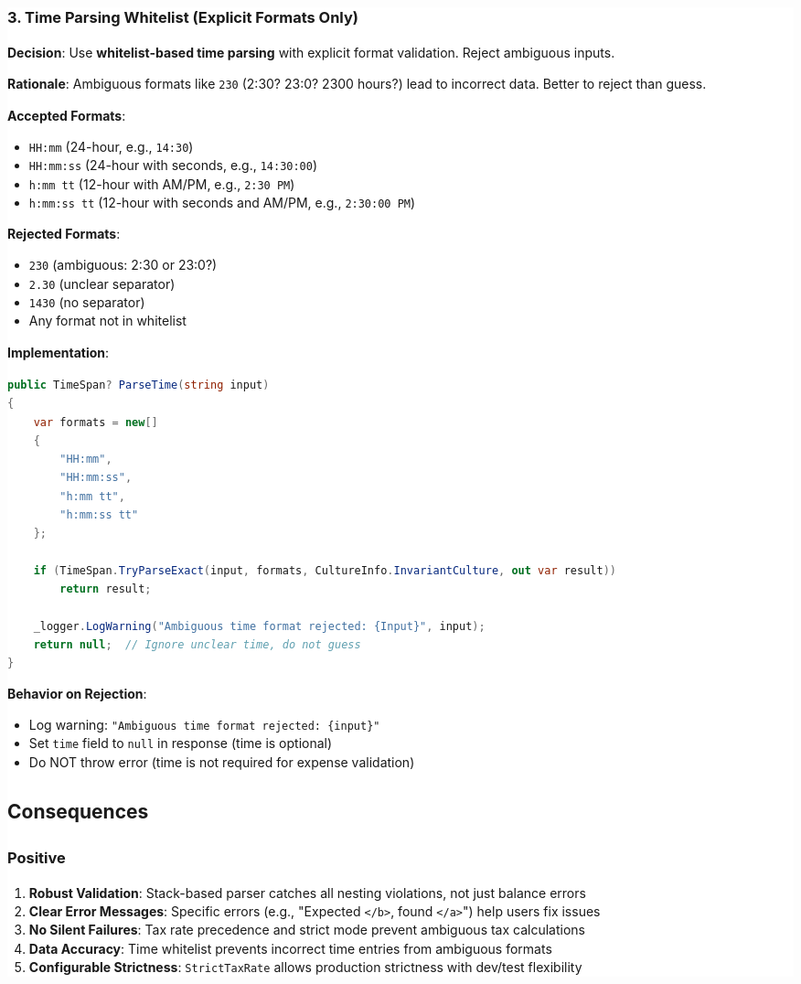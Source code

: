 ### 3. Time Parsing Whitelist (Explicit Formats Only)

**Decision**: Use **whitelist-based time parsing** with explicit format validation. Reject ambiguous inputs.

**Rationale**: Ambiguous formats like `230` (2:30? 23:0? 2300 hours?) lead to incorrect data. Better to reject than guess.

**Accepted Formats**:
- `HH:mm` (24-hour, e.g., `14:30`)
- `HH:mm:ss` (24-hour with seconds, e.g., `14:30:00`)
- `h:mm tt` (12-hour with AM/PM, e.g., `2:30 PM`)
- `h:mm:ss tt` (12-hour with seconds and AM/PM, e.g., `2:30:00 PM`)

**Rejected Formats**:
- `230` (ambiguous: 2:30 or 23:0?)
- `2.30` (unclear separator)
- `1430` (no separator)
- Any format not in whitelist

**Implementation**:
```csharp
public TimeSpan? ParseTime(string input)
{
    var formats = new[]
    {
        "HH:mm",
        "HH:mm:ss",
        "h:mm tt",
        "h:mm:ss tt"
    };

    if (TimeSpan.TryParseExact(input, formats, CultureInfo.InvariantCulture, out var result))
        return result;

    _logger.LogWarning("Ambiguous time format rejected: {Input}", input);
    return null;  // Ignore unclear time, do not guess
}
```

**Behavior on Rejection**:
- Log warning: `"Ambiguous time format rejected: {input}"`
- Set `time` field to `null` in response (time is optional)
- Do NOT throw error (time is not required for expense validation)

## Consequences

### Positive

1. **Robust Validation**: Stack-based parser catches all nesting violations, not just balance errors
2. **Clear Error Messages**: Specific errors (e.g., "Expected `</b>`, found `</a>`") help users fix issues
3. **No Silent Failures**: Tax rate precedence and strict mode prevent ambiguous tax calculations
4. **Data Accuracy**: Time whitelist prevents incorrect time entries from ambiguous formats
5. **Configurable Strictness**: `StrictTaxRate` allows production strictness with dev/test flexibility
